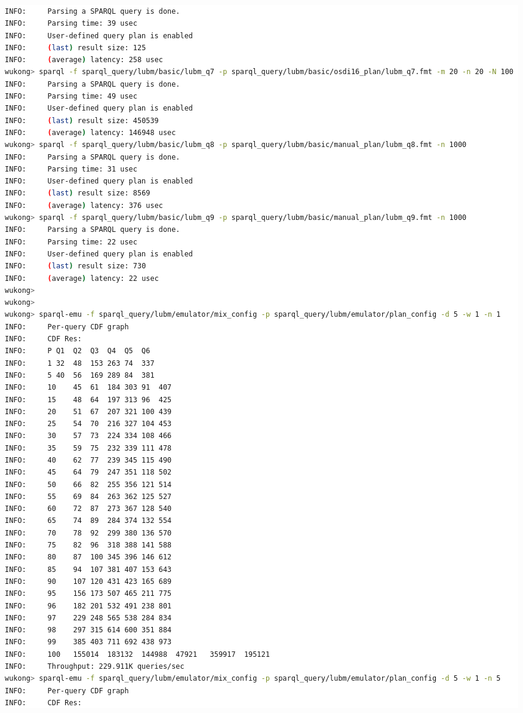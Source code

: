 ```bash
INFO:     Parsing a SPARQL query is done.
INFO:     Parsing time: 39 usec
INFO:     User-defined query plan is enabled
INFO:     (last) result size: 125
INFO:     (average) latency: 258 usec
wukong> sparql -f sparql_query/lubm/basic/lubm_q7 -p sparql_query/lubm/basic/osdi16_plan/lubm_q7.fmt -m 20 -n 20 -N 100
INFO:     Parsing a SPARQL query is done.
INFO:     Parsing time: 49 usec
INFO:     User-defined query plan is enabled
INFO:     (last) result size: 450539
INFO:     (average) latency: 146948 usec
wukong> sparql -f sparql_query/lubm/basic/lubm_q8 -p sparql_query/lubm/basic/manual_plan/lubm_q8.fmt -n 1000
INFO:     Parsing a SPARQL query is done.
INFO:     Parsing time: 31 usec
INFO:     User-defined query plan is enabled
INFO:     (last) result size: 8569
INFO:     (average) latency: 376 usec
wukong> sparql -f sparql_query/lubm/basic/lubm_q9 -p sparql_query/lubm/basic/manual_plan/lubm_q9.fmt -n 1000
INFO:     Parsing a SPARQL query is done.
INFO:     Parsing time: 22 usec
INFO:     User-defined query plan is enabled
INFO:     (last) result size: 730
INFO:     (average) latency: 22 usec
wukong> 
wukong> 
wukong> sparql-emu -f sparql_query/lubm/emulator/mix_config -p sparql_query/lubm/emulator/plan_config -d 5 -w 1 -n 1
INFO:     Per-query CDF graph
INFO:     CDF Res: 
INFO:     P Q1  Q2  Q3  Q4  Q5  Q6
INFO:     1 32  48  153 263 74  337 
INFO:     5 40  56  169 289 84  381 
INFO:     10    45  61  184 303 91  407 
INFO:     15    48  64  197 313 96  425 
INFO:     20    51  67  207 321 100 439 
INFO:     25    54  70  216 327 104 453 
INFO:     30    57  73  224 334 108 466 
INFO:     35    59  75  232 339 111 478 
INFO:     40    62  77  239 345 115 490 
INFO:     45    64  79  247 351 118 502 
INFO:     50    66  82  255 356 121 514 
INFO:     55    69  84  263 362 125 527 
INFO:     60    72  87  273 367 128 540 
INFO:     65    74  89  284 374 132 554 
INFO:     70    78  92  299 380 136 570 
INFO:     75    82  96  318 388 141 588 
INFO:     80    87  100 345 396 146 612 
INFO:     85    94  107 381 407 153 643 
INFO:     90    107 120 431 423 165 689 
INFO:     95    156 173 507 465 211 775 
INFO:     96    182 201 532 491 238 801 
INFO:     97    229 248 565 538 284 834 
INFO:     98    297 315 614 600 351 884 
INFO:     99    385 403 711 692 438 973 
INFO:     100   155014  183132  144988  47921   359917  195121  
INFO:     Throughput: 229.911K queries/sec
wukong> sparql-emu -f sparql_query/lubm/emulator/mix_config -p sparql_query/lubm/emulator/plan_config -d 5 -w 1 -n 5
INFO:     Per-query CDF graph
INFO:     CDF Res: 
```